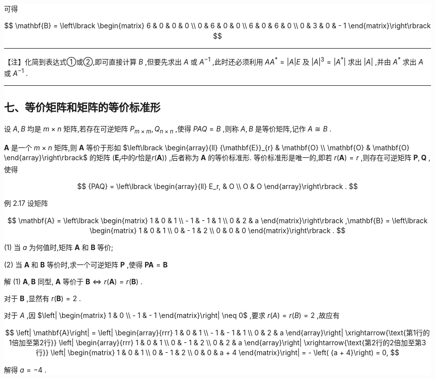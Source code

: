 可得

$$
\mathbf{B} = \left\lbrack  \begin{matrix} 6 & 0 & 0 & 0 \\  0 & 6 & 0 & 0 \\  6 & 0 & 6 & 0 \\  0 & 3 & 0 &  - 1 \end{matrix}\right\rbrack
$$

---

【注】化简到表达式①或②,即可直接计算 $B$ ,但要先求出 $A$ 或 ${A}^{-1}$ ,此时还必须利用 $A{A}^{ * } = \left| A\right| E$ 及 ${\left| A\right| }^{3} = \left| {A}^{ * }\right|$ 求出 $\left| A\right|$ ,并由 ${A}^{ * }$ 求出 $A$ 或 ${A}^{-1}$ .

---

## 七、等价矩阵和矩阵的等价标准形

设 $A, B$ 均是 $m \times  n$ 矩阵,若存在可逆矩阵 ${P}_{m \times  m},{Q}_{n \times  n}$ ,使得 ${PAQ} = B$ ,则称 $A, B$ 是等价矩阵,记作 $A \cong  B$ .

$\mathbf{A}$ 是一个 $m \times  n$ 矩阵,则 $\mathbf{A}$ 等价于形如 $\left\lbrack  \begin{array}{ll} {\mathbf{E}}_{r} & \mathbf{O} \\  \mathbf{O} & \mathbf{O} \end{array}\right\rbrack$ 的矩阵 $\left( {{\mathbf{E}}_{r}\text{中的}r\text{恰是}r\left( \mathbf{A}\right) }\right)$ ,后者称为 $\mathbf{A}$ 的等价标准形. 等价标准形是唯一的,即若 $r\left( \mathbf{A}\right)  = r$ ,则存在可逆矩阵 $\mathbf{P},\mathbf{Q}$ ,使得

$$
{PAQ} = \left\lbrack  \begin{array}{ll} E_r, & O \\  O & O \end{array}\right\rbrack  .
$$

例 2.17 设矩阵

$$
\mathbf{A} = \left\lbrack  \begin{matrix} 1 & 0 & 1 \\   - 1 &  - 1 & 1 \\  0 & 2 & a \end{matrix}\right\rbrack  ,\mathbf{B} = \left\lbrack  \begin{matrix} 1 & 0 & 1 \\  0 &  - 1 & 2 \\  0 & 0 & 0 \end{matrix}\right\rbrack  .
$$

(1) 当 $a$ 为何值时,矩阵 $\mathbf{A}$ 和 $\mathbf{B}$ 等价;

(2) 当 $\mathbf{A}$ 和 $\mathbf{B}$ 等价时,求一个可逆矩阵 $\mathbf{P}$ ,使得 $\mathbf{{PA}} = \mathbf{B}$

解 (1) $\mathbf{A},\mathbf{B}$ 同型, $\mathbf{A}$ 等价于 $\mathbf{B} \Leftrightarrow  r\left( \mathbf{A}\right)  = r\left( \mathbf{B}\right)$ .

对于 $\mathbf{B}$ ,显然有 $r\left( \mathbf{B}\right)  = 2$ .

对于 $A$ ,因 $\left| \begin{matrix} 1 & 0 \\   - 1 &  - 1 \end{matrix}\right|  \neq  0$ ,要求 $r\left( A\right)  = r\left( B\right)  = 2$ ,故应有

$$
\left| \mathbf{A}\right|  = \left| \begin{array}{rrr} 1 & 0 & 1 \\   - 1 &  - 1 & 1 \\  0 & 2 & a \end{array}\right|  \xrightarrow{\text{第1行的1倍加至第2行}}  \left| \begin{array}{rrr} 1 & 0 & 1 \\  0 &  - 1 & 2 \\  0 & 2 & a \end{array}\right|  \xrightarrow{\text{第2行的2倍加至第3行}} \left| \begin{matrix} 1 & 0 & 1 \\  0 &  - 1 & 2 \\  0 & 0 & a + 4 \end{matrix}\right|  =  - \left( {a + 4}\right)  = 0,
$$

解得 $a =  - 4$ .
